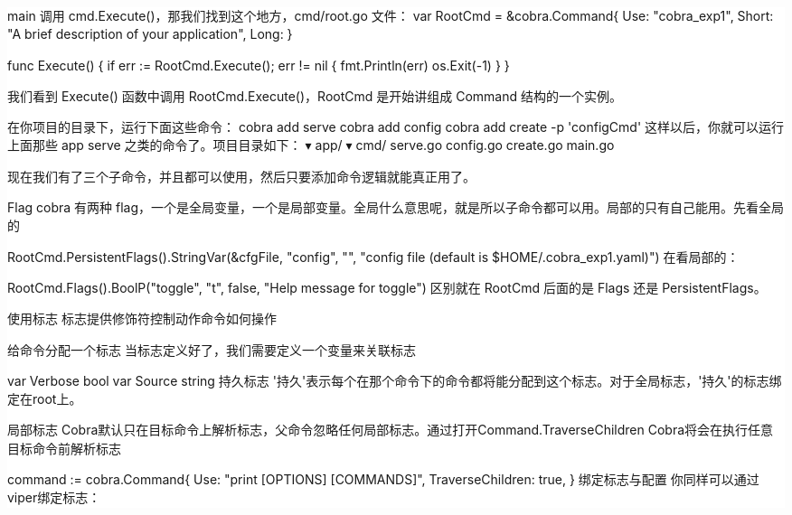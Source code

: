 main 调用 cmd.Execute()，那我们找到这个地方，cmd/root.go 文件：
var RootCmd = &cobra.Command{
    Use:   "cobra_exp1",
    Short: "A brief description of your application",
    Long: 
}

func Execute() {
    if err := RootCmd.Execute(); err != nil {
        fmt.Println(err)
        os.Exit(-1)
    }
}


我们看到 Execute() 函数中调用 RootCmd.Execute()，RootCmd 是开始讲组成 Command 结构的一个实例。

在你项目的目录下，运行下面这些命令：
cobra add serve
cobra add config
cobra add create -p 'configCmd'
这样以后，你就可以运行上面那些 app serve 之类的命令了。项目目录如下：
▾ app/
  ▾ cmd/
      serve.go
      config.go
      create.go
    main.go    
    
现在我们有了三个子命令，并且都可以使用，然后只要添加命令逻辑就能真正用了。

Flag
cobra 有两种 flag，一个是全局变量，一个是局部变量。全局什么意思呢，就是所以子命令都可以用。局部的只有自己能用。先看全局的

RootCmd.PersistentFlags().StringVar(&cfgFile, "config", "", "config file (default is $HOME/.cobra_exp1.yaml)")
在看局部的：

RootCmd.Flags().BoolP("toggle", "t", false, "Help message for toggle")
区别就在 RootCmd 后面的是 Flags 还是 PersistentFlags。

使用标志
标志提供修饰符控制动作命令如何操作

给命令分配一个标志
当标志定义好了，我们需要定义一个变量来关联标志

var Verbose bool
var Source string
持久标志
'持久'表示每个在那个命令下的命令都将能分配到这个标志。对于全局标志，'持久'的标志绑定在root上。

局部标志
Cobra默认只在目标命令上解析标志，父命令忽略任何局部标志。通过打开Command.TraverseChildren Cobra将会在执行任意目标命令前解析标志

command := cobra.Command{
  Use: "print [OPTIONS] [COMMANDS]",
  TraverseChildren: true,
}
绑定标志与配置
你同样可以通过viper绑定标志：

